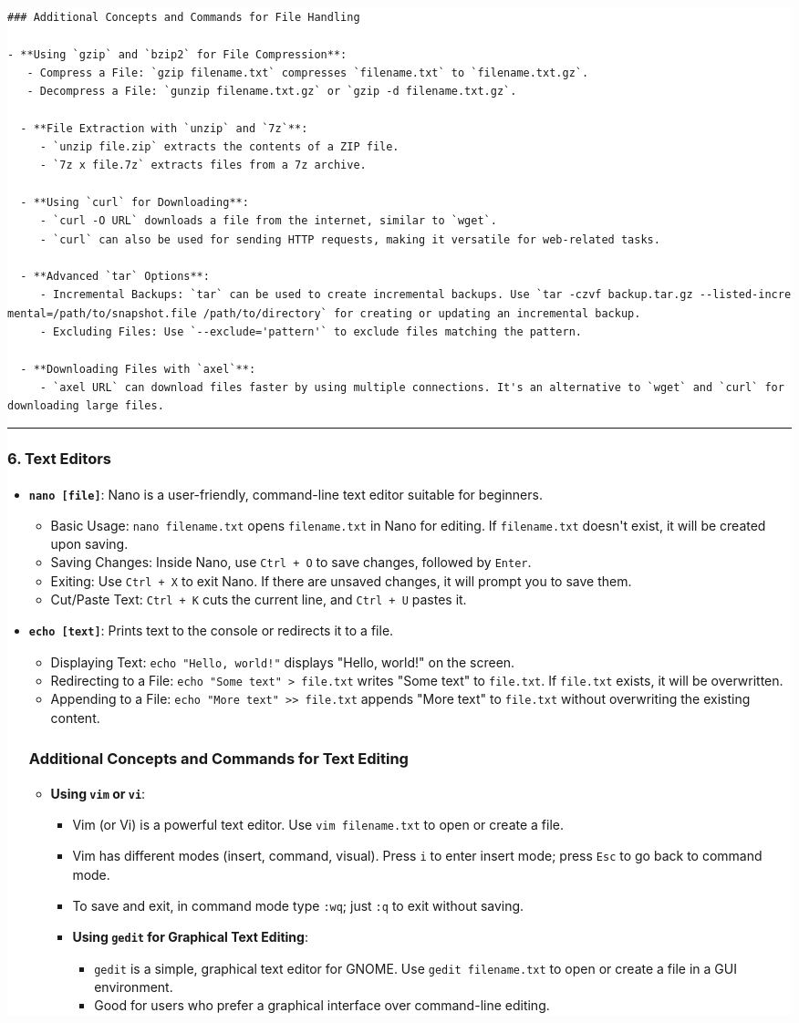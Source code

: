     ### Additional Concepts and Commands for File Handling
    
    - **Using `gzip` and `bzip2` for File Compression**:
       - Compress a File: `gzip filename.txt` compresses `filename.txt` to `filename.txt.gz`.
       - Decompress a File: `gunzip filename.txt.gz` or `gzip -d filename.txt.gz`.
    
      - **File Extraction with `unzip` and `7z`**:
         - `unzip file.zip` extracts the contents of a ZIP file.
         - `7z x file.7z` extracts files from a 7z archive.
    
      - **Using `curl` for Downloading**:
         - `curl -O URL` downloads a file from the internet, similar to `wget`.
         - `curl` can also be used for sending HTTP requests, making it versatile for web-related tasks.
    
      - **Advanced `tar` Options**:
         - Incremental Backups: `tar` can be used to create incremental backups. Use `tar -czvf backup.tar.gz --listed-incremental=/path/to/snapshot.file /path/to/directory` for creating or updating an incremental backup.
         - Excluding Files: Use `--exclude='pattern'` to exclude files matching the pattern.
    
      - **Downloading Files with `axel`**:
         - `axel URL` can download files faster by using multiple connections. It's an alternative to `wget` and `curl` for downloading large files.

---


### 6. Text Editors

- **`nano [file]`**: Nano is a user-friendly, command-line text editor suitable for beginners.
   - Basic Usage: `nano filename.txt` opens `filename.txt` in Nano for editing. If `filename.txt` doesn't exist, it will be created upon saving.
   - Saving Changes: Inside Nano, use `Ctrl + O` to save changes, followed by `Enter`.
   - Exiting: Use `Ctrl + X` to exit Nano. If there are unsaved changes, it will prompt you to save them.
   - Cut/Paste Text: `Ctrl + K` cuts the current line, and `Ctrl + U` pastes it.

- **`echo [text]`**: Prints text to the console or redirects it to a file.
   - Displaying Text: `echo "Hello, world!"` displays "Hello, world!" on the screen.
   - Redirecting to a File: `echo "Some text" > file.txt` writes "Some text" to `file.txt`. If `file.txt` exists, it will be overwritten.
   - Appending to a File: `echo "More text" >> file.txt` appends "More text" to `file.txt` without overwriting the existing content.

    ### Additional Concepts and Commands for Text Editing
    
    - **Using `vim` or `vi`**:
       - Vim (or Vi) is a powerful text editor. Use `vim filename.txt` to open or create a file.
       - Vim has different modes (insert, command, visual). Press `i` to enter insert mode; press `Esc` to go back to command mode.
       - To save and exit, in command mode type `:wq`; just `:q` to exit without saving.
    
      - **Using `gedit` for Graphical Text Editing**:
         - `gedit` is a simple, graphical text editor for GNOME. Use `gedit filename.txt` to open or create a file in a GUI environment.
         - Good for users who prefer a graphical interface over command-line editing.
    